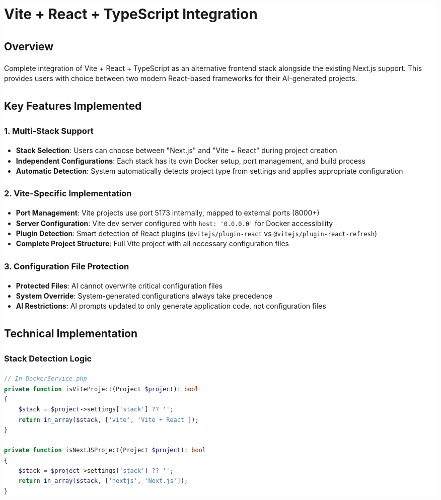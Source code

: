 # Vite + React + TypeScript Integration

## Overview
Complete integration of Vite + React + TypeScript as an alternative frontend stack alongside the existing Next.js support. This provides users with choice between two modern React-based frameworks for their AI-generated projects.

## Key Features Implemented

### 1. Multi-Stack Support
- **Stack Selection**: Users can choose between "Next.js" and "Vite + React" during project creation
- **Independent Configurations**: Each stack has its own Docker setup, port management, and build process
- **Automatic Detection**: System automatically detects project type from settings and applies appropriate configuration

### 2. Vite-Specific Implementation
- **Port Management**: Vite projects use port 5173 internally, mapped to external ports (8000+)
- **Server Configuration**: Vite dev server configured with `host: '0.0.0.0'` for Docker accessibility
- **Plugin Detection**: Smart detection of React plugins (`@vitejs/plugin-react` vs `@vitejs/plugin-react-refresh`)
- **Complete Project Structure**: Full Vite project with all necessary configuration files

### 3. Configuration File Protection
- **Protected Files**: AI cannot overwrite critical configuration files
- **System Override**: System-generated configurations always take precedence
- **AI Restrictions**: AI prompts updated to only generate application code, not configuration files

## Technical Implementation

### Stack Detection Logic
```php
// In DockerService.php
private function isViteProject(Project $project): bool
{
    $stack = $project->settings['stack'] ?? '';
    return in_array($stack, ['vite', 'Vite + React']);
}

private function isNextJSProject(Project $project): bool
{
    $stack = $project->settings['stack'] ?? '';
    return in_array($stack, ['nextjs', 'Next.js']);
}
```
